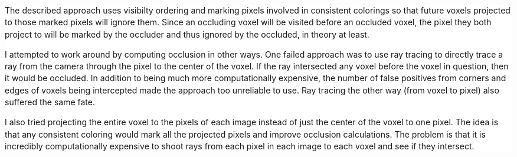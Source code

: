 The described approach uses visibilty ordering and marking pixels involved in consistent colorings so that future voxels projected to those marked pixels will ignore them. Since an occluding voxel will be visited before an occluded voxel, the pixel they both project to will be marked by the occluder and thus ignored by the occluded, in theory at least.

I attempted to work around by computing occlusion in other ways. One failed approach was to use ray tracing to directly trace a ray from the camera through the pixel to the center of the voxel. If the ray intersected any voxel before the voxel in question, then it would be occluded. In addition to being much more computationally expensive, the number of false positives from corners and edges of voxels being intercepted made the approach too unreliable to use. Ray tracing the other way (from voxel to pixel) also suffered the same fate.

I also tried projecting the entire voxel to the pixels of each image instead of just the center of the voxel to one pixel. The idea is that any consistent coloring would mark all the projected pixels and improve occlusion calculations. The problem is that it is incredibly computationally expensive to shoot rays from each pixel in each image to each voxel and see if they intersect.
